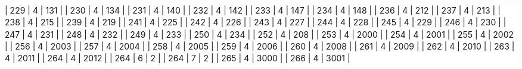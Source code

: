 | 229         | 4             | 131        |
| 230         | 4             | 134        |
| 231         | 4             | 140        |
| 232         | 4             | 142        |
| 233         | 4             | 147        |
| 234         | 4             | 148        |
| 236         | 4             | 212        |
| 237         | 4             | 213        |
| 238         | 4             | 215        |
| 239         | 4             | 219        |
| 241         | 4             | 225        |
| 242         | 4             | 226        |
| 243         | 4             | 227        |
| 244         | 4             | 228        |
| 245         | 4             | 229        |
| 246         | 4             | 230        |
| 247         | 4             | 231        |
| 248         | 4             | 232        |
| 249         | 4             | 233        |
| 250         | 4             | 234        |
| 252         | 4             | 208        |
| 253         | 4             | 2000       |
| 254         | 4             | 2001       |
| 255         | 4             | 2002       |
| 256         | 4             | 2003       |
| 257         | 4             | 2004       |
| 258         | 4             | 2005       |
| 259         | 4             | 2006       |
| 260         | 4             | 2008       |
| 261         | 4             | 2009       |
| 262         | 4             | 2010       |
| 263         | 4             | 2011       |
| 264         | 4             | 2012       |
| 264         | 6             | 2          |
| 264         | 7             | 2          |
| 265         | 4             | 3000       |
| 266         | 4             | 3001       |